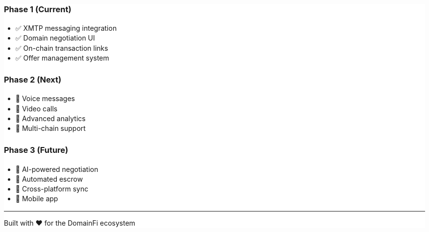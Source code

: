 ### Phase 1 (Current)
- ✅ XMTP messaging integration
- ✅ Domain negotiation UI
- ✅ On-chain transaction links
- ✅ Offer management system

### Phase 2 (Next)
- 🔄 Voice messages
- 🔄 Video calls
- 🔄 Advanced analytics
- 🔄 Multi-chain support

### Phase 3 (Future)
- 📅 AI-powered negotiation
- 📅 Automated escrow
- 📅 Cross-platform sync
- 📅 Mobile app

---

Built with ❤️ for the DomainFi ecosystem


